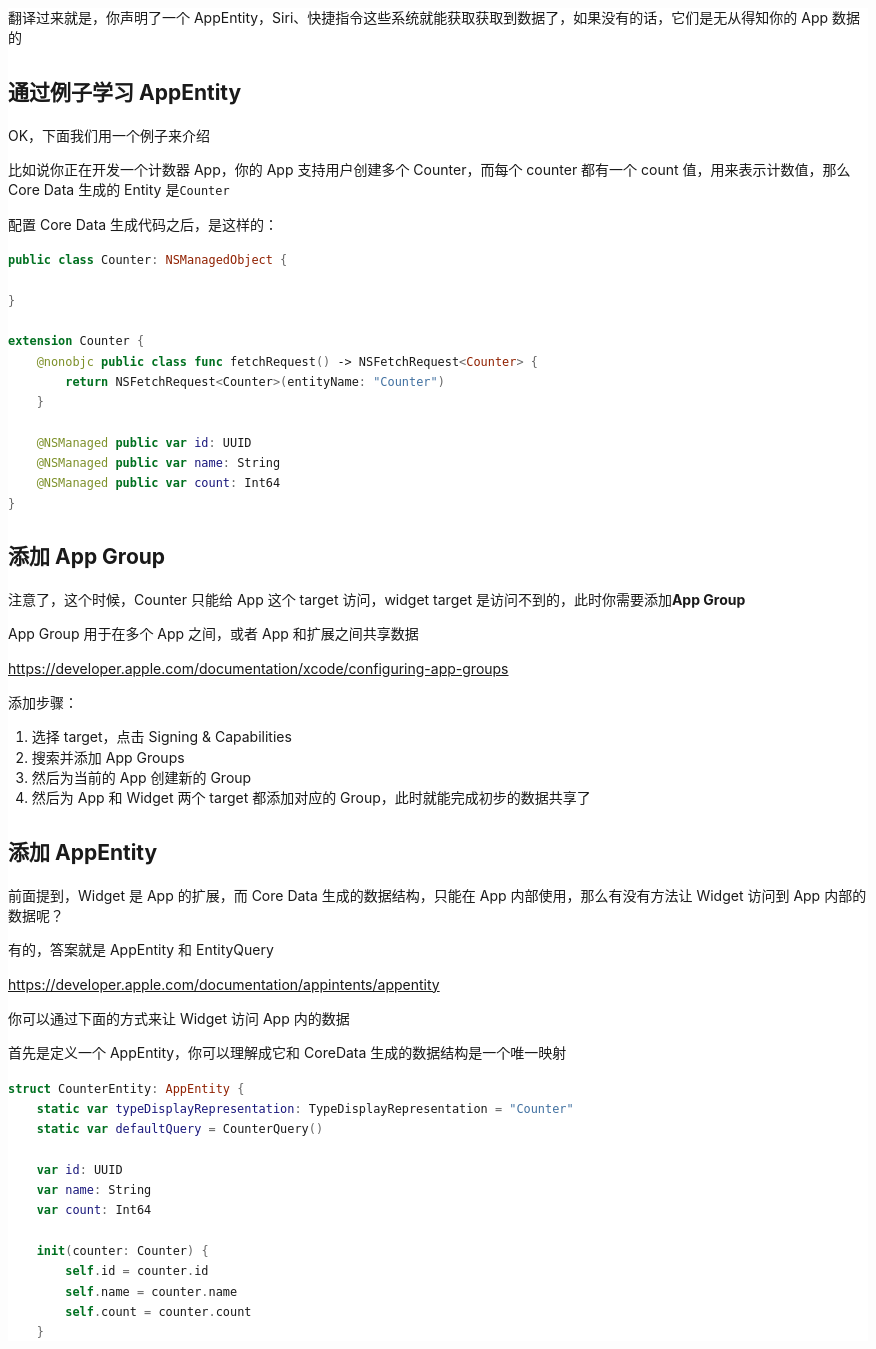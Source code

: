 翻译过来就是，你声明了一个 AppEntity，Siri、快捷指令这些系统就能获取获取到数据了，如果没有的话，它们是无从得知你的 App 数据的

## 通过例子学习 AppEntity

OK，下面我们用一个例子来介绍

比如说你正在开发一个计数器 App，你的 App 支持用户创建多个 Counter，而每个 counter 都有一个 count 值，用来表示计数值，那么 Core Data 生成的 Entity 是`Counter`

配置 Core Data 生成代码之后，是这样的：

```swift
public class Counter: NSManagedObject {

}

extension Counter {
    @nonobjc public class func fetchRequest() -> NSFetchRequest<Counter> {
        return NSFetchRequest<Counter>(entityName: "Counter")
    }

    @NSManaged public var id: UUID
    @NSManaged public var name: String
    @NSManaged public var count: Int64
}
```

## 添加 App Group

注意了，这个时候，Counter 只能给 App 这个 target 访问，widget target 是访问不到的，此时你需要添加**App Group**

App Group 用于在多个 App 之间，或者 App 和扩展之间共享数据

https://developer.apple.com/documentation/xcode/configuring-app-groups

添加步骤：

1. 选择 target，点击 Signing & Capabilities
2. 搜索并添加 App Groups
3. 然后为当前的 App 创建新的 Group
4. 然后为 App 和 Widget 两个 target 都添加对应的 Group，此时就能完成初步的数据共享了

## 添加 AppEntity

前面提到，Widget 是 App 的扩展，而 Core Data 生成的数据结构，只能在 App 内部使用，那么有没有方法让 Widget 访问到 App 内部的数据呢？

有的，答案就是 AppEntity 和 EntityQuery

https://developer.apple.com/documentation/appintents/appentity

你可以通过下面的方式来让 Widget 访问 App 内的数据

首先是定义一个 AppEntity，你可以理解成它和 CoreData 生成的数据结构是一个唯一映射

```swift
struct CounterEntity: AppEntity {
    static var typeDisplayRepresentation: TypeDisplayRepresentation = "Counter"
    static var defaultQuery = CounterQuery()

    var id: UUID
    var name: String
    var count: Int64

    init(counter: Counter) {
        self.id = counter.id
        self.name = counter.name
        self.count = counter.count
    }

```